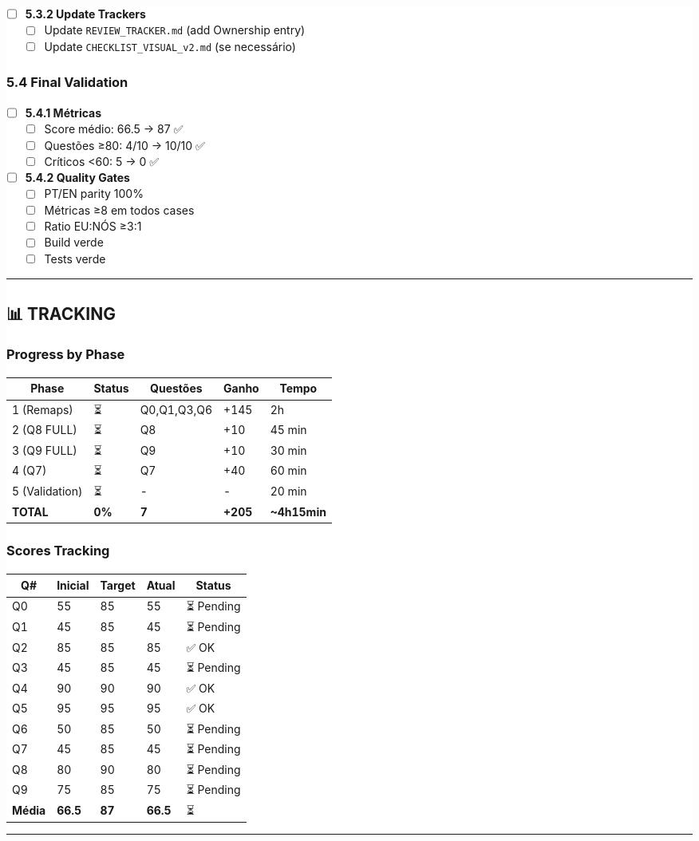- [ ] **5.3.2 Update Trackers**
  - [ ] Update `REVIEW_TRACKER.md` (add Ownership entry)
  - [ ] Update `CHECKLIST_VISUAL_v2.md` (se necessário)

### 5.4 Final Validation
- [ ] **5.4.1 Métricas**
  - [ ] Score médio: 66.5 → 87 ✅
  - [ ] Questões ≥80: 4/10 → 10/10 ✅
  - [ ] Críticos <60: 5 → 0 ✅
  
- [ ] **5.4.2 Quality Gates**
  - [ ] PT/EN parity 100%
  - [ ] Métricas ≥8 em todos cases
  - [ ] Ratio EU:NÓS ≥3:1
  - [ ] Build verde
  - [ ] Tests verde

---

## 📊 TRACKING

### Progress by Phase

| Phase | Status | Questões | Ganho | Tempo |
|-------|--------|----------|-------|-------|
| 1 (Remaps) | ⏳ | Q0,Q1,Q3,Q6 | +145 | 2h |
| 2 (Q8 FULL) | ⏳ | Q8 | +10 | 45 min |
| 3 (Q9 FULL) | ⏳ | Q9 | +10 | 30 min |
| 4 (Q7) | ⏳ | Q7 | +40 | 60 min |
| 5 (Validation) | ⏳ | - | - | 20 min |
| **TOTAL** | **0%** | **7** | **+205** | **~4h15min** |

### Scores Tracking

| Q# | Inicial | Target | Atual | Status |
|----|---------|--------|-------|--------|
| Q0 | 55 | 85 | 55 | ⏳ Pending |
| Q1 | 45 | 85 | 45 | ⏳ Pending |
| Q2 | 85 | 85 | 85 | ✅ OK |
| Q3 | 45 | 85 | 45 | ⏳ Pending |
| Q4 | 90 | 90 | 90 | ✅ OK |
| Q5 | 95 | 95 | 95 | ✅ OK |
| Q6 | 50 | 85 | 50 | ⏳ Pending |
| Q7 | 45 | 85 | 45 | ⏳ Pending |
| Q8 | 80 | 90 | 80 | ⏳ Pending |
| Q9 | 75 | 85 | 75 | ⏳ Pending |
| **Média** | **66.5** | **87** | **66.5** | ⏳ |

---
